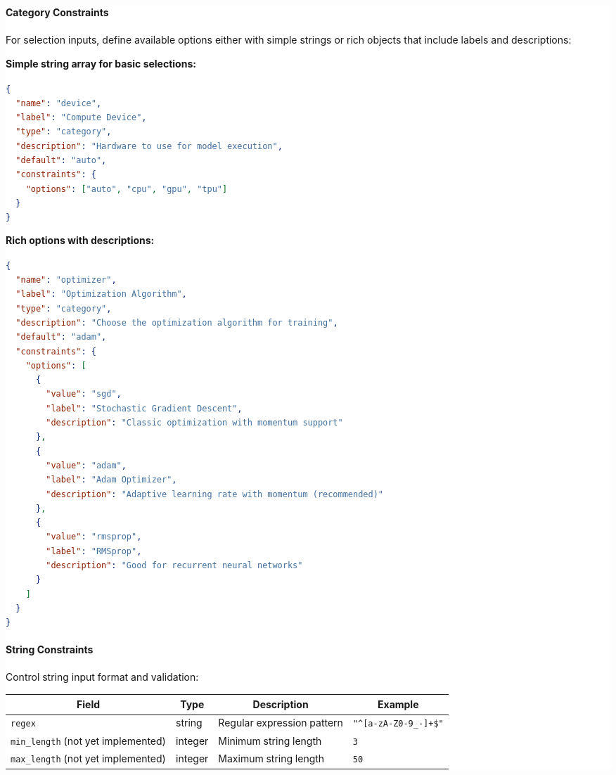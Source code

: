 #### Category Constraints

For selection inputs, define available options either with simple strings or rich objects that include labels and descriptions:

**Simple string array for basic selections:**
```json
{
  "name": "device",
  "label": "Compute Device",
  "type": "category",
  "description": "Hardware to use for model execution",
  "default": "auto",
  "constraints": {
    "options": ["auto", "cpu", "gpu", "tpu"]
  }
}
```

**Rich options with descriptions:**
```json
{
  "name": "optimizer",
  "label": "Optimization Algorithm",
  "type": "category",
  "description": "Choose the optimization algorithm for training",
  "default": "adam",
  "constraints": {
    "options": [
      {
        "value": "sgd",
        "label": "Stochastic Gradient Descent",
        "description": "Classic optimization with momentum support"
      },
      {
        "value": "adam",
        "label": "Adam Optimizer",
        "description": "Adaptive learning rate with momentum (recommended)"
      },
      {
        "value": "rmsprop",
        "label": "RMSprop",
        "description": "Good for recurrent neural networks"
      }
    ]
  }
}
```

#### String Constraints

Control string input format and validation:

| Field | Type | Description | Example |
|-------|------|-------------|---------|
| `regex` | string | Regular expression pattern | `"^[a-zA-Z0-9_-]+$"` |
| `min_length` (not yet implemented) | integer | Minimum string length | `3` |
| `max_length` (not yet implemented) | integer | Maximum string length | `50` |
